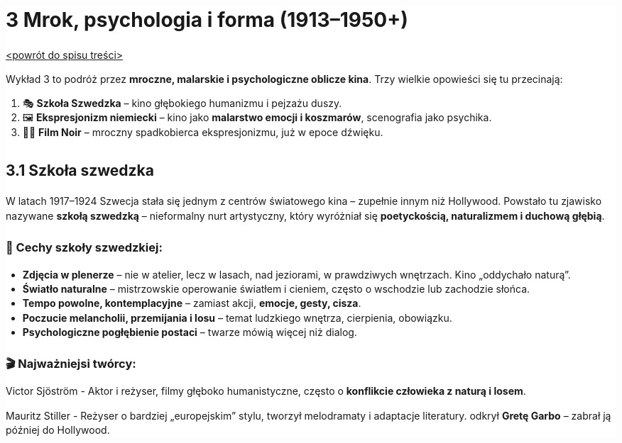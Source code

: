 # 3 Mrok, psychologia i forma (1913–1950+)
[<powrót do spisu treści>](#historia-filmu)

Wykład 3 to podróż przez **mroczne, malarskie i psychologiczne oblicze kina**. Trzy wielkie opowieści się tu przecinają:

1. 🎭 **Szkoła Szwedzka** – kino głębokiego humanizmu i pejzażu duszy.
2. 🖼️ **Ekspresjonizm niemiecki** – kino jako **malarstwo emocji i koszmarów**, scenografia jako psychika.
3. 🕵️‍♂️ **Film Noir** – mroczny spadkobierca ekspresjonizmu, już w epoce dźwięku.

## 3.1 Szkoła szwedzka

W latach 1917–1924 Szwecja stała się jednym z centrów światowego kina – zupełnie innym niż Hollywood. Powstało tu zjawisko nazywane **szkołą szwedzką** – nieformalny nurt artystyczny, który wyróżniał się **poetyckością, naturalizmem i duchową głębią**.

### 🌲 Cechy szkoły szwedzkiej:

- **Zdjęcia w plenerze** – nie w atelier, lecz w lasach, nad jeziorami, w prawdziwych wnętrzach. Kino „oddychało naturą”.
- **Światło naturalne** – mistrzowskie operowanie światłem i cieniem, często o wschodzie lub zachodzie słońca.
- **Tempo powolne, kontemplacyjne** – zamiast akcji, **emocje, gesty, cisza**.
- **Poczucie melancholii, przemijania i losu** – temat ludzkiego wnętrza, cierpienia, obowiązku.
- **Psychologiczne pogłębienie postaci** – twarze mówią więcej niż dialog.

### 🎬 Najważniejsi twórcy:

Victor Sjöström - Aktor i reżyser, filmy głęboko humanistyczne, często o **konflikcie człowieka z naturą i losem**.

Mauritz Stiller - Reżyser o bardziej „europejskim” stylu, tworzył melodramaty i adaptacje literatury. odkrył **Gretę Garbo** – zabrał ją później do Hollywood.
